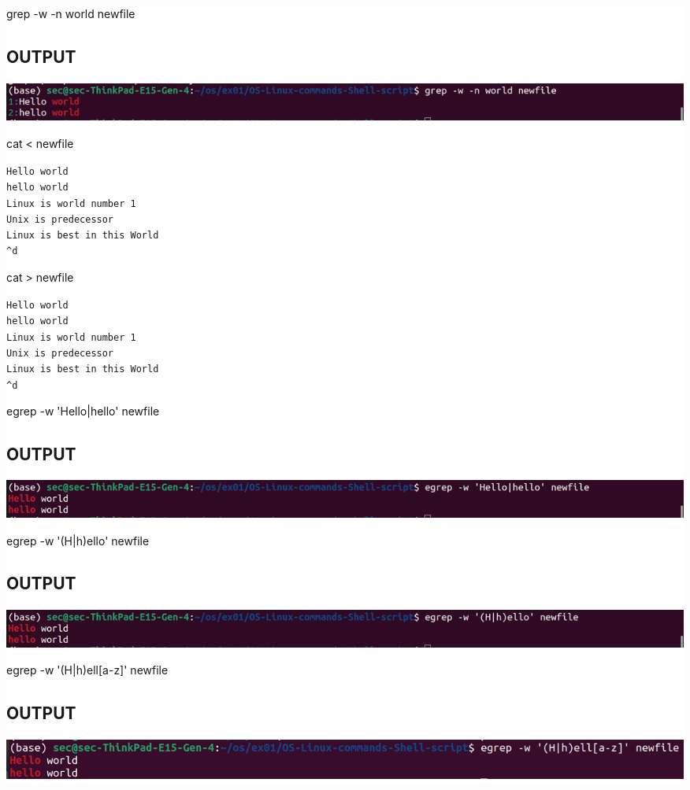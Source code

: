 
grep -w -n world newfile   
## OUTPUT
![alt text](<image/image copy 3.png>)

cat < newfile 
```
Hello world
hello world
Linux is world number 1
Unix is predecessor
Linux is best in this World
^d
```

cat > newfile
```
Hello world
hello world
Linux is world number 1
Unix is predecessor
Linux is best in this World
^d
 ```
egrep -w 'Hello|hello' newfile 
## OUTPUT
![alt text](<image/image copy 4.png>)


egrep -w '(H|h)ello' newfile 
## OUTPUT
![alt text](<image/image copy 5.png>)


egrep -w '(H|h)ell[a-z]' newfile 
## OUTPUT
![alt text](<image/image copy 6.png>)
